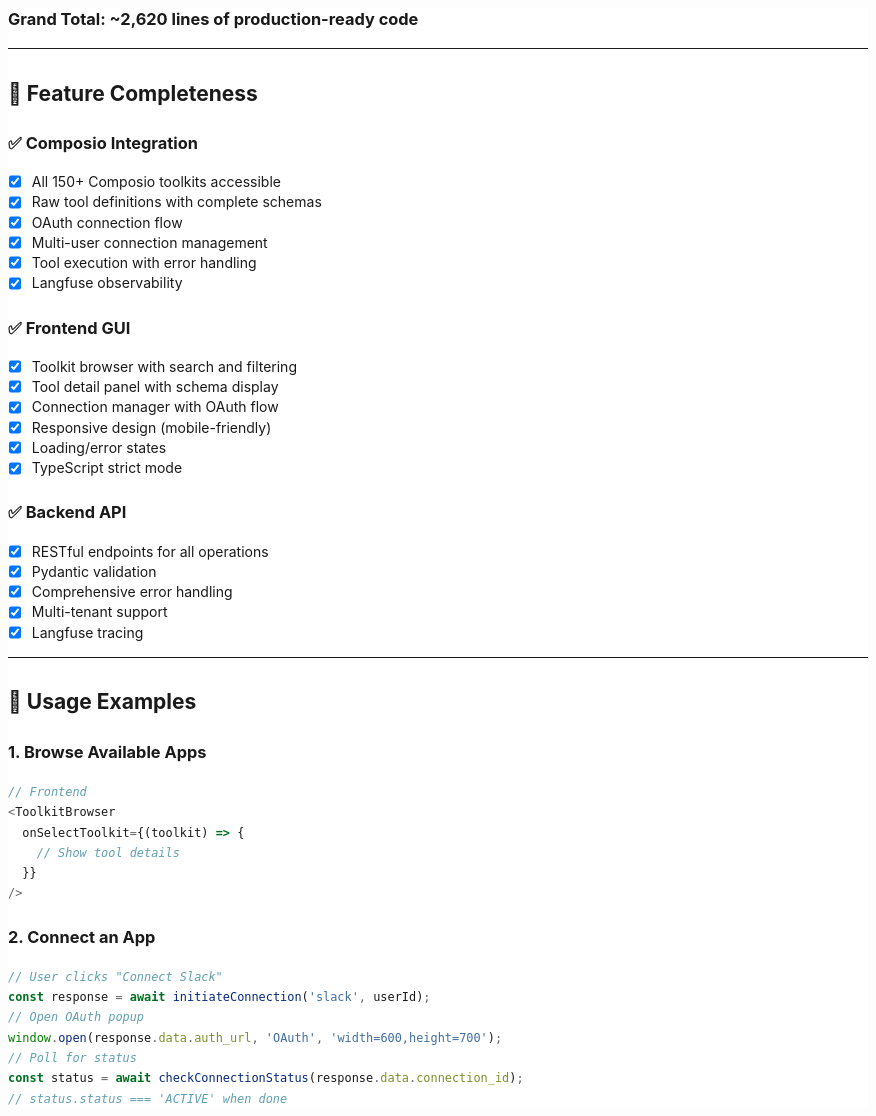 ### **Grand Total:** ~2,620 lines of production-ready code

---

## 🎯 Feature Completeness

### ✅ Composio Integration

- [x] All 150+ Composio toolkits accessible
- [x] Raw tool definitions with complete schemas
- [x] OAuth connection flow
- [x] Multi-user connection management
- [x] Tool execution with error handling
- [x] Langfuse observability

### ✅ Frontend GUI

- [x] Toolkit browser with search and filtering
- [x] Tool detail panel with schema display
- [x] Connection manager with OAuth flow
- [x] Responsive design (mobile-friendly)
- [x] Loading/error states
- [x] TypeScript strict mode

### ✅ Backend API

- [x] RESTful endpoints for all operations
- [x] Pydantic validation
- [x] Comprehensive error handling
- [x] Multi-tenant support
- [x] Langfuse tracing

---

## 🚀 Usage Examples

### 1. Browse Available Apps

```typescript
// Frontend
<ToolkitBrowser
  onSelectToolkit={(toolkit) => {
    // Show tool details
  }}
/>
```

### 2. Connect an App

```typescript
// User clicks "Connect Slack"
const response = await initiateConnection('slack', userId);
// Open OAuth popup
window.open(response.data.auth_url, 'OAuth', 'width=600,height=700');
// Poll for status
const status = await checkConnectionStatus(response.data.connection_id);
// status.status === 'ACTIVE' when done
```
